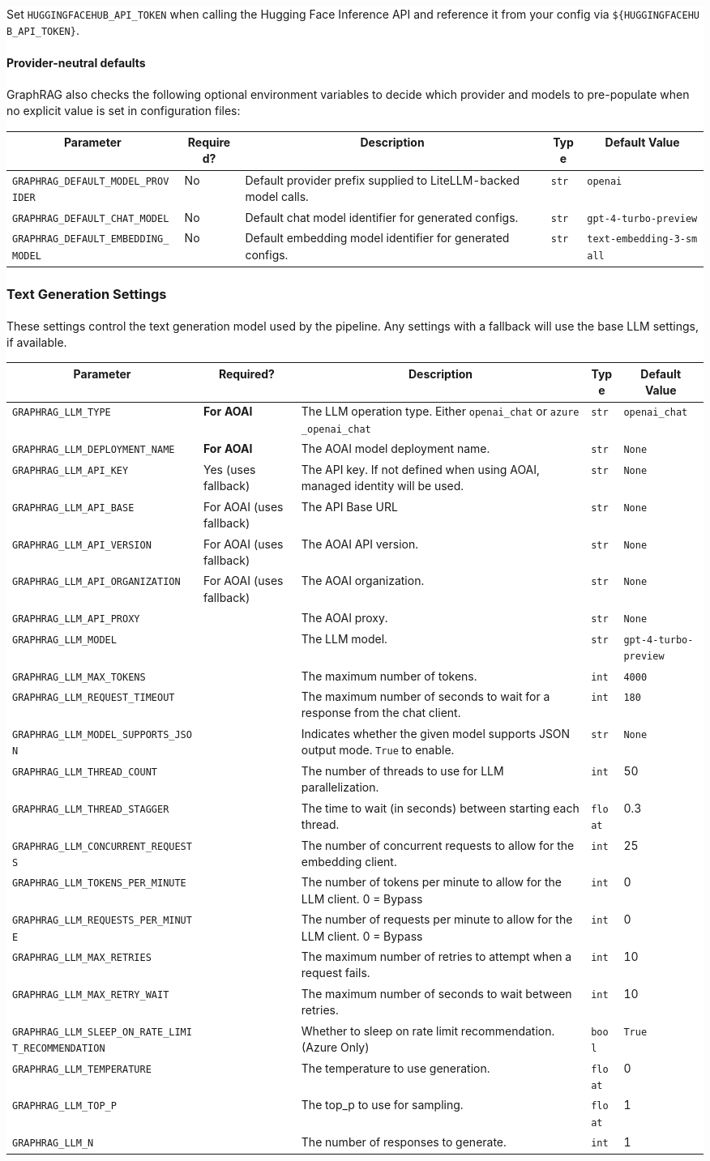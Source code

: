 Set `HUGGINGFACEHUB_API_TOKEN` when calling the Hugging Face Inference API and reference it from your config via `${HUGGINGFACEHUB_API_TOKEN}`.

#### Provider-neutral defaults

GraphRAG also checks the following optional environment variables to decide
which provider and models to pre-populate when no explicit value is set in
configuration files:

| Parameter                          | Required? | Description                                                     | Type  | Default Value         |
| ---------------------------------- | --------- | --------------------------------------------------------------- | ----- | --------------------- |
| `GRAPHRAG_DEFAULT_MODEL_PROVIDER`  | No        | Default provider prefix supplied to LiteLLM-backed model calls. | `str` | `openai`              |
| `GRAPHRAG_DEFAULT_CHAT_MODEL`      | No        | Default chat model identifier for generated configs.            | `str` | `gpt-4-turbo-preview` |
| `GRAPHRAG_DEFAULT_EMBEDDING_MODEL` | No        | Default embedding model identifier for generated configs.       | `str` | `text-embedding-3-small` |

### Text Generation Settings

These settings control the text generation model used by the pipeline. Any settings with a fallback will use the base LLM settings, if available.

| Parameter                                         | Required?                | Description                                                                    | Type    | Default Value         |
| ------------------------------------------------- | ------------------------ | ------------------------------------------------------------------------------ | ------- | --------------------- |
| `GRAPHRAG_LLM_TYPE`                               | **For AOAI**             | The LLM operation type. Either `openai_chat` or `azure_openai_chat`            | `str`   | `openai_chat`         |
| `GRAPHRAG_LLM_DEPLOYMENT_NAME`                    | **For AOAI**             | The AOAI model deployment name.                                                | `str`   | `None`                |
| `GRAPHRAG_LLM_API_KEY`                            | Yes (uses fallback)      | The API key. If not defined when using AOAI, managed identity will be used.    | `str`   | `None`                |
| `GRAPHRAG_LLM_API_BASE`                           | For AOAI (uses fallback) | The API Base URL                                                               | `str`   | `None`                |
| `GRAPHRAG_LLM_API_VERSION`                        | For AOAI (uses fallback) | The AOAI API version.                                                          | `str`   | `None`                |
| `GRAPHRAG_LLM_API_ORGANIZATION`                   | For AOAI (uses fallback) | The AOAI organization.                                                         | `str`   | `None`                |
| `GRAPHRAG_LLM_API_PROXY`                          |                          | The AOAI proxy.                                                                | `str`   | `None`                |
| `GRAPHRAG_LLM_MODEL`                              |                          | The LLM model.                                                                 | `str`   | `gpt-4-turbo-preview` |
| `GRAPHRAG_LLM_MAX_TOKENS`                         |                          | The maximum number of tokens.                                                  | `int`   | `4000`                |
| `GRAPHRAG_LLM_REQUEST_TIMEOUT`                    |                          | The maximum number of seconds to wait for a response from the chat client.     | `int`   | `180`                 |
| `GRAPHRAG_LLM_MODEL_SUPPORTS_JSON`                |                          | Indicates whether the given model supports JSON output mode. `True` to enable. | `str`   | `None`                |
| `GRAPHRAG_LLM_THREAD_COUNT`                       |                          | The number of threads to use for LLM parallelization.                          | `int`   | 50                    |
| `GRAPHRAG_LLM_THREAD_STAGGER`                     |                          | The time to wait (in seconds) between starting each thread.                    | `float` | 0.3                   |
| `GRAPHRAG_LLM_CONCURRENT_REQUESTS`                |                          | The number of concurrent requests to allow for the embedding client.           | `int`   | 25                    |
| `GRAPHRAG_LLM_TOKENS_PER_MINUTE`                  |                          | The number of tokens per minute to allow for the LLM client. 0 = Bypass        | `int`   | 0                     |
| `GRAPHRAG_LLM_REQUESTS_PER_MINUTE`                |                          | The number of requests per minute to allow for the LLM client. 0 = Bypass      | `int`   | 0                     |
| `GRAPHRAG_LLM_MAX_RETRIES`                        |                          | The maximum number of retries to attempt when a request fails.                 | `int`   | 10                    |
| `GRAPHRAG_LLM_MAX_RETRY_WAIT`                     |                          | The maximum number of seconds to wait between retries.                         | `int`   | 10                    |
| `GRAPHRAG_LLM_SLEEP_ON_RATE_LIMIT_RECOMMENDATION` |                          | Whether to sleep on rate limit recommendation. (Azure Only)                    | `bool`  | `True`                |
| `GRAPHRAG_LLM_TEMPERATURE`                        |                          | The temperature to use generation.                                             | `float` | 0                     |
| `GRAPHRAG_LLM_TOP_P`                              |                          | The top_p to use for sampling.                                                 | `float` | 1                     |
| `GRAPHRAG_LLM_N`                                  |                          | The number of responses to generate.                                           | `int`   | 1                     |
